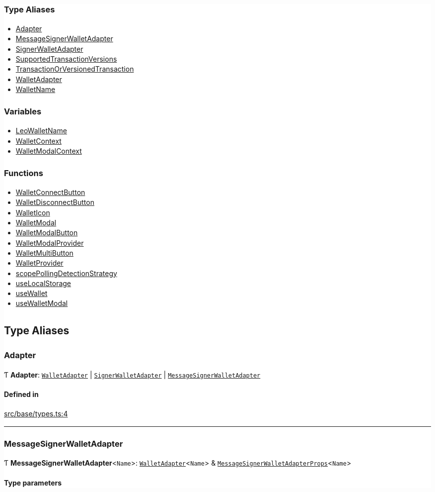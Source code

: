 ### Type Aliases

- [Adapter](modules.md#adapter)
- [MessageSignerWalletAdapter](modules.md#messagesignerwalletadapter)
- [SignerWalletAdapter](modules.md#signerwalletadapter)
- [SupportedTransactionVersions](modules.md#supportedtransactionversions)
- [TransactionOrVersionedTransaction](modules.md#transactionorversionedtransaction)
- [WalletAdapter](modules.md#walletadapter)
- [WalletName](modules.md#walletname)

### Variables

- [LeoWalletName](modules.md#leowalletname)
- [WalletContext](modules.md#walletcontext)
- [WalletModalContext](modules.md#walletmodalcontext)

### Functions

- [WalletConnectButton](modules.md#walletconnectbutton)
- [WalletDisconnectButton](modules.md#walletdisconnectbutton)
- [WalletIcon](modules.md#walleticon)
- [WalletModal](modules.md#walletmodal)
- [WalletModalButton](modules.md#walletmodalbutton)
- [WalletModalProvider](modules.md#walletmodalprovider)
- [WalletMultiButton](modules.md#walletmultibutton)
- [WalletProvider](modules.md#walletprovider)
- [scopePollingDetectionStrategy](modules.md#scopepollingdetectionstrategy)
- [useLocalStorage](modules.md#uselocalstorage)
- [useWallet](modules.md#usewallet)
- [useWalletModal](modules.md#usewalletmodal)

## Type Aliases

### Adapter

Ƭ **Adapter**: [`WalletAdapter`](modules.md#walletadapter) \| [`SignerWalletAdapter`](modules.md#signerwalletadapter) \| [`MessageSignerWalletAdapter`](modules.md#messagesignerwalletadapter)

#### Defined in

[src/base/types.ts:4](https://github.com/demox-labs/leo-wallet-adapter/blob/60deb2b/src/base/types.ts#L4)

___

### MessageSignerWalletAdapter

Ƭ **MessageSignerWalletAdapter**<`Name`\>: [`WalletAdapter`](modules.md#walletadapter)<`Name`\> & [`MessageSignerWalletAdapterProps`](interfaces/MessageSignerWalletAdapterProps.md)<`Name`\>

#### Type parameters
